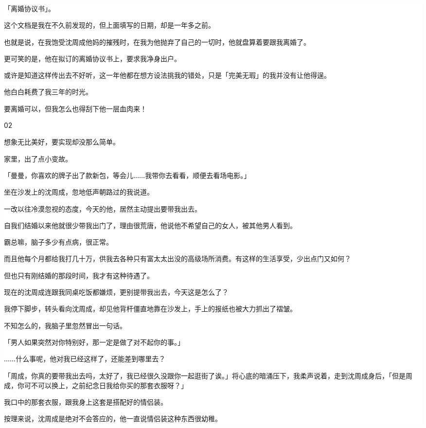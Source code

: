 「离婚协议书」。


这个文档是我在不久前发现的，但上面填写的日期，却是一年多之前。


也就是说，在我饱受沈周成他妈的摧残时，在我为他抛弃了自己的一切时，他就盘算着要跟我离婚了。


更可笑的是，他在拟订的离婚协议书上，要求我净身出户。


或许是知道这样传出去不好听，这一年他都在想方设法挑我的错处，只是「完美无瑕」的我并没有让他得逞。


他白白耗费了我三年的时光。


要离婚可以，但我怎么也得刮下他一层血肉来！


02


想象无比美好，要实现却没那么简单。


家里，出了点小变故。


「曼曼，你喜欢的牌子出了款新包，等会儿……我带你去看看，顺便去看场电影。」


坐在沙发上的沈周成，忽地低声朝路过的我说道。


一改以往冷漠忽视的态度，今天的他，居然主动提出要带我出去。


自我们结婚以来他就很少带我出门了，理由很荒唐，他说他不希望自己的女人，被其他男人看到。


霸总嘛，脑子多少有点病，很正常。


而且他每个月都给我打几十万，供我去各种只有富太太出没的高级场所消费。有这样的生活享受，少出点门又如何？


但也只有刚结婚的那段时间，我才有这种待遇了。


现在的沈周成连跟我同桌吃饭都嫌烦，更别提带我出去，今天这是怎么了？


我停下脚步，转头看向沈周成，却见他背杆僵直地靠在沙发上，手上的报纸也被大力抓出了褶皱。


不知怎么的，我脑子里忽然冒出一句话。


「男人如果突然对你特别好，那一定是做了对不起你的事。」


……什么事呢，他对我已经这样了，还能差到哪里去？


「周成，你真的要带我出去吗，太好了，我已经很久没跟你一起逛街了诶。」将心底的暗涌压下，我柔声说着，走到沈周成身后，「但是周成，你可不可以换上，之前纪念日我给你买的那套衣服呀？」


我口中的那套衣服，跟我身上这套是搭配好的情侣装。


按理来说，沈周成是绝对不会答应的，他一直说情侣装这种东西很幼稚。
